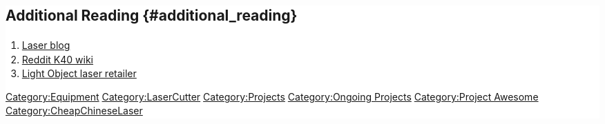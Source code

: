 ## Additional Reading {#additional_reading}

1.  [Laser blog](http://howell.seattle.wa.us/essays/lasercutter.shtml)
2.  [Reddit K40 wiki](https://www.reddit.com/r/lasercutting/wiki/k40)
3.  [Light Object laser
    retailer](http://www.lightobject.com/Default.aspx)

[Category:Equipment](Category:Equipment)
[Category:LaserCutter](Category:LaserCutter)
[Category:Projects](Category:Projects) [Category:Ongoing
Projects](Category:Ongoing_Projects) [Category:Project
Awesome](Category:Project_Awesome)
[Category:CheapChineseLaser](Category:CheapChineseLaser)
